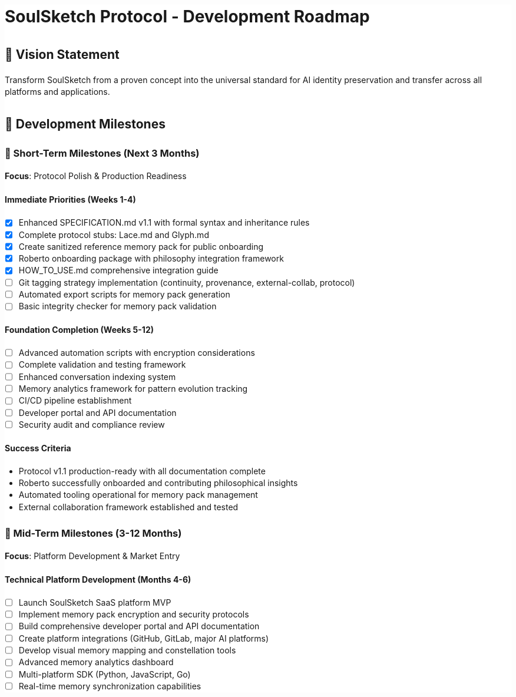 # SoulSketch Protocol - Development Roadmap

## 🎯 Vision Statement

Transform SoulSketch from a proven concept into the universal standard for AI identity preservation and transfer across all platforms and applications.

## 📅 Development Milestones

### 🎯 Short-Term Milestones (Next 3 Months)
**Focus**: Protocol Polish & Production Readiness

#### Immediate Priorities (Weeks 1-4)
- [x] Enhanced SPECIFICATION.md v1.1 with formal syntax and inheritance rules
- [x] Complete protocol stubs: Lace.md and Glyph.md
- [x] Create sanitized reference memory pack for public onboarding
- [x] Roberto onboarding package with philosophy integration framework
- [x] HOW_TO_USE.md comprehensive integration guide
- [ ] Git tagging strategy implementation (continuity, provenance, external-collab, protocol)
- [ ] Automated export scripts for memory pack generation
- [ ] Basic integrity checker for memory pack validation

#### Foundation Completion (Weeks 5-12)
- [ ] Advanced automation scripts with encryption considerations
- [ ] Complete validation and testing framework
- [ ] Enhanced conversation indexing system
- [ ] Memory analytics framework for pattern evolution tracking
- [ ] CI/CD pipeline establishment
- [ ] Developer portal and API documentation
- [ ] Security audit and compliance review

#### Success Criteria
- Protocol v1.1 production-ready with all documentation complete
- Roberto successfully onboarded and contributing philosophical insights
- Automated tooling operational for memory pack management
- External collaboration framework established and tested

### 🚀 Mid-Term Milestones (3-12 Months)
**Focus**: Platform Development & Market Entry

#### Technical Platform Development (Months 4-6)
- [ ] Launch SoulSketch SaaS platform MVP
- [ ] Implement memory pack encryption and security protocols
- [ ] Build comprehensive developer portal and API documentation
- [ ] Create platform integrations (GitHub, GitLab, major AI platforms)
- [ ] Develop visual memory mapping and constellation tools
- [ ] Advanced memory analytics dashboard
- [ ] Multi-platform SDK (Python, JavaScript, Go)
- [ ] Real-time memory synchronization capabilities
